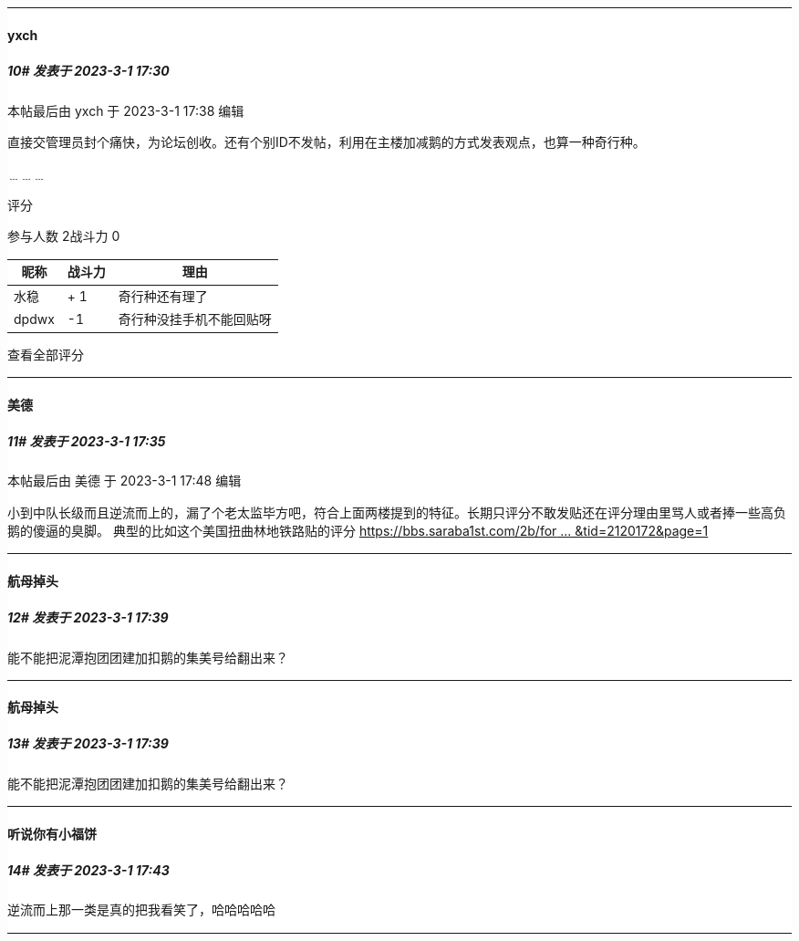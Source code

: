 *****

####  yxch  
##### 10#       发表于 2023-3-1 17:30

 本帖最后由 yxch 于 2023-3-1 17:38 编辑 

直接交管理员封个痛快，为论坛创收。还有个别ID不发帖，利用在主楼加减鹅的方式发表观点，也算一种奇行种。

﹍﹍﹍

评分

 参与人数 2战斗力 0

|昵称|战斗力|理由|
|----|---|---|
| 水稳| + 1|奇行种还有理了|
| dpdwx|-1|奇行种没挂手机不能回贴呀|

查看全部评分

*****

####  美德  
##### 11#       发表于 2023-3-1 17:35

 本帖最后由 美德 于 2023-3-1 17:48 编辑 

小到中队长级而且逆流而上的，漏了个老太监毕方吧，符合上面两楼提到的特征。长期只评分不敢发贴还在评分理由里骂人或者捧一些高负鹅的傻逼的臭脚。 典型的比如这个美国扭曲林地铁路贴的评分
[https://bbs.saraba1st.com/2b/for ... &amp;tid=2120172&amp;page=1](https://bbs.saraba1st.com/2b/forum.php?mod=viewthread&amp;tid=2120172&amp;page=1)

*****

####  航母掉头  
##### 12#       发表于 2023-3-1 17:39

能不能把泥潭抱团团建加扣鹅的集美号给翻出来？

*****

####  航母掉头  
##### 13#       发表于 2023-3-1 17:39

能不能把泥潭抱团团建加扣鹅的集美号给翻出来？

*****

####  听说你有小福饼  
##### 14#       发表于 2023-3-1 17:43

逆流而上那一类是真的把我看笑了，哈哈哈哈哈

*****

